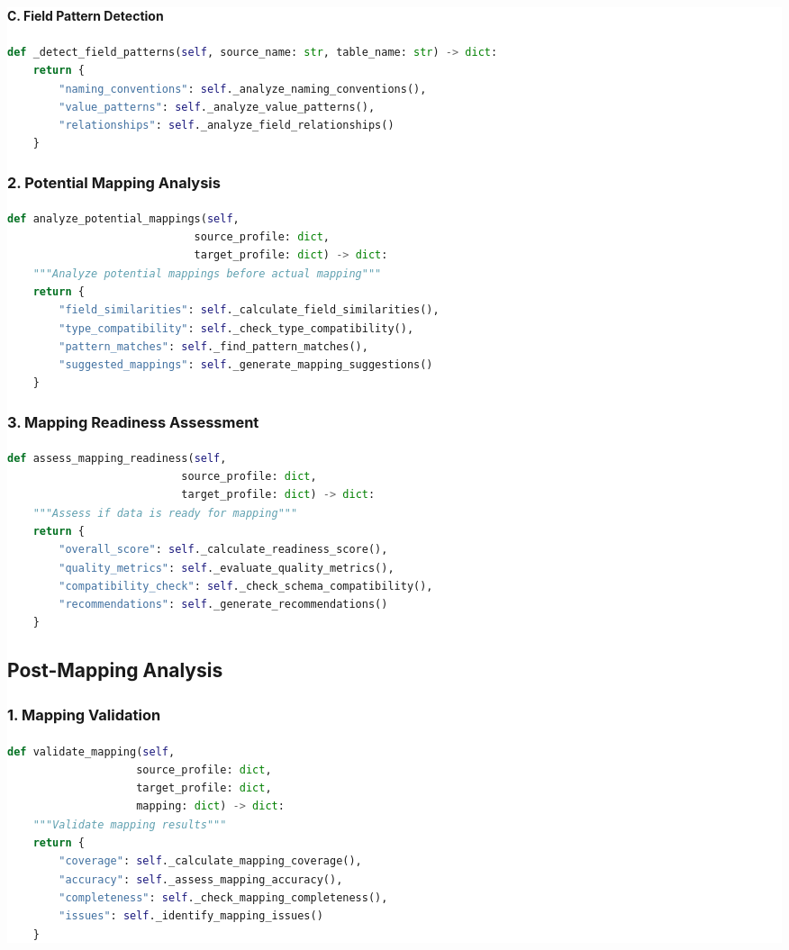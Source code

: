 #### C. Field Pattern Detection

```python
def _detect_field_patterns(self, source_name: str, table_name: str) -> dict:
    return {
        "naming_conventions": self._analyze_naming_conventions(),
        "value_patterns": self._analyze_value_patterns(),
        "relationships": self._analyze_field_relationships()
    }
```

### 2. Potential Mapping Analysis

```python
def analyze_potential_mappings(self,
                             source_profile: dict,
                             target_profile: dict) -> dict:
    """Analyze potential mappings before actual mapping"""
    return {
        "field_similarities": self._calculate_field_similarities(),
        "type_compatibility": self._check_type_compatibility(),
        "pattern_matches": self._find_pattern_matches(),
        "suggested_mappings": self._generate_mapping_suggestions()
    }
```

### 3. Mapping Readiness Assessment

```python
def assess_mapping_readiness(self,
                           source_profile: dict,
                           target_profile: dict) -> dict:
    """Assess if data is ready for mapping"""
    return {
        "overall_score": self._calculate_readiness_score(),
        "quality_metrics": self._evaluate_quality_metrics(),
        "compatibility_check": self._check_schema_compatibility(),
        "recommendations": self._generate_recommendations()
    }
```

## Post-Mapping Analysis

### 1. Mapping Validation

```python
def validate_mapping(self,
                    source_profile: dict,
                    target_profile: dict,
                    mapping: dict) -> dict:
    """Validate mapping results"""
    return {
        "coverage": self._calculate_mapping_coverage(),
        "accuracy": self._assess_mapping_accuracy(),
        "completeness": self._check_mapping_completeness(),
        "issues": self._identify_mapping_issues()
    }
```

